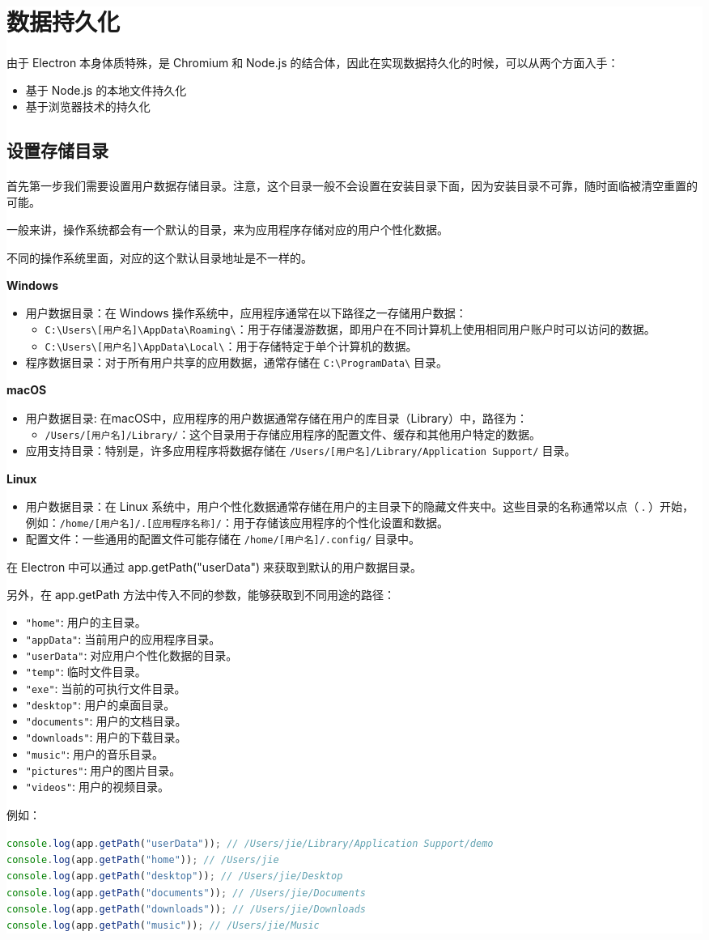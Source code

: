 # 数据持久化

由于 Electron 本身体质特殊，是 Chromium 和 Node.js 的结合体，因此在实现数据持久化的时候，可以从两个方面入手：

- 基于 Node.js 的本地文件持久化
- 基于浏览器技术的持久化



## 设置存储目录

首先第一步我们需要设置用户数据存储目录。注意，这个目录一般不会设置在安装目录下面，因为安装目录不可靠，随时面临被清空重置的可能。

一般来讲，操作系统都会有一个默认的目录，来为应用程序存储对应的用户个性化数据。

不同的操作系统里面，对应的这个默认目录地址是不一样的。

**Windows**

- 用户数据目录：在 Windows 操作系统中，应用程序通常在以下路径之一存储用户数据：
  - `C:\Users\[用户名]\AppData\Roaming\`：用于存储漫游数据，即用户在不同计算机上使用相同用户账户时可以访问的数据。
  - `C:\Users\[用户名]\AppData\Local\`：用于存储特定于单个计算机的数据。
- 程序数据目录：对于所有用户共享的应用数据，通常存储在 `C:\ProgramData\` 目录。

**macOS**

- 用户数据目录: 在macOS中，应用程序的用户数据通常存储在用户的库目录（Library）中，路径为：
  - `/Users/[用户名]/Library/`：这个目录用于存储应用程序的配置文件、缓存和其他用户特定的数据。
- 应用支持目录：特别是，许多应用程序将数据存储在 `/Users/[用户名]/Library/Application Support/` 目录。

**Linux**

- 用户数据目录：在 Linux 系统中，用户个性化数据通常存储在用户的主目录下的隐藏文件夹中。这些目录的名称通常以点（ . ）开始，例如：`/home/[用户名]/.[应用程序名称]/`：用于存储该应用程序的个性化设置和数据。
- 配置文件：一些通用的配置文件可能存储在 `/home/[用户名]/.config/` 目录中。



在 Electron 中可以通过 app.getPath("userData") 来获取到默认的用户数据目录。

另外，在 app.getPath 方法中传入不同的参数，能够获取到不同用途的路径：

- `"home"`: 用户的主目录。
- `"appData"`: 当前用户的应用程序目录。
- `"userData"`: 对应用户个性化数据的目录。
- `"temp"`: 临时文件目录。
- `"exe"`: 当前的可执行文件目录。
- `"desktop"`: 用户的桌面目录。
- `"documents"`: 用户的文档目录。
- `"downloads"`: 用户的下载目录。
- `"music"`: 用户的音乐目录。
- `"pictures"`: 用户的图片目录。
- `"videos"`: 用户的视频目录。

例如：

```js
console.log(app.getPath("userData")); // /Users/jie/Library/Application Support/demo
console.log(app.getPath("home")); // /Users/jie
console.log(app.getPath("desktop")); // /Users/jie/Desktop
console.log(app.getPath("documents")); // /Users/jie/Documents
console.log(app.getPath("downloads")); // /Users/jie/Downloads
console.log(app.getPath("music")); // /Users/jie/Music
```

